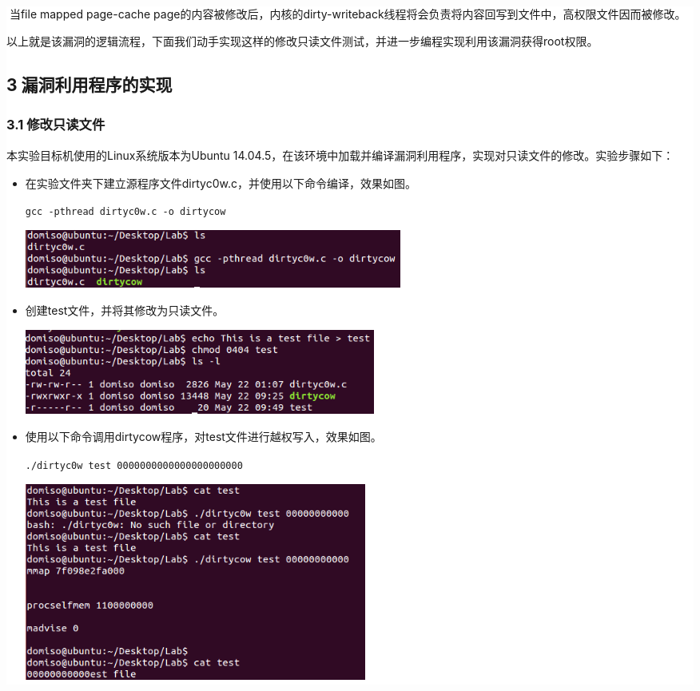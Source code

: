 ​		当file mapped page-cache page的内容被修改后，内核的dirty-writeback线程将会负责将内容回写到文件中，高权限文件因而被修改。

​		以上就是该漏洞的逻辑流程，下面我们动手实现这样的修改只读文件测试，并进一步编程实现利用该漏洞获得root权限。

## 3 漏洞利用程序的实现

### 3.1 修改只读文件

本实验目标机使用的Linux系统版本为Ubuntu 14.04.5，在该环境中加载并编译漏洞利用程序，实现对只读文件的修改。实验步骤如下：

* 在实验文件夹下建立源程序文件dirtyc0w.c，并使用以下命令编译，效果如图。

  ```
  gcc -pthread dirtyc0w.c -o dirtycow
  ```

  <img src="imgs/1.png" alt="image-20210523002552096" style="zoom:80%;" />

* 创建test文件，并将其修改为只读文件。

  <img src="imgs/2.png" alt="image-20210523004943930" style="zoom:80%;" />

* 使用以下命令调用dirtycow程序，对test文件进行越权写入，效果如图。

  ```
  ./dirtyc0w test 0000000000000000000000
  ```

  <img src="imgs/3.png" alt="image-20210523012544662" style="zoom:80%;" />
